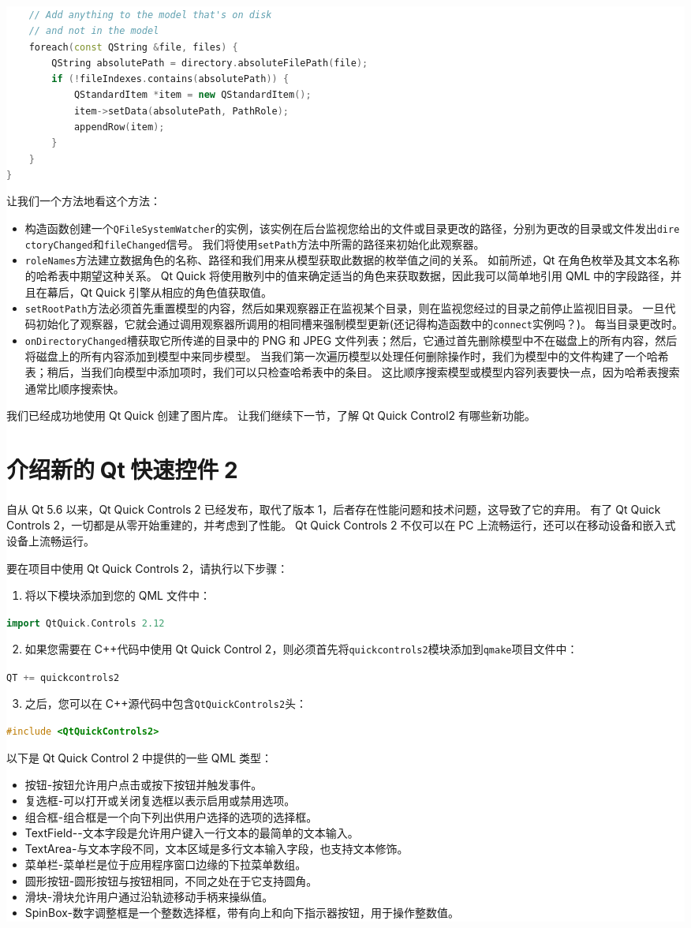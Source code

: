 ```cpp
    // Add anything to the model that's on disk
    // and not in the model
    foreach(const QString &file, files) {
        QString absolutePath = directory.absoluteFilePath(file);
        if (!fileIndexes.contains(absolutePath)) {
            QStandardItem *item = new QStandardItem();
            item->setData(absolutePath, PathRole);
            appendRow(item);
        }
    }
}
```

让我们一个方法地看这个方法：

*   构造函数创建一个`QFileSystemWatcher`的实例，该实例在后台监视您给出的文件或目录更改的路径，分别为更改的目录或文件发出`directoryChanged`和`fileChanged`信号。 我们将使用`setPath`方法中所需的路径来初始化此观察器。
*   `roleNames`方法建立数据角色的名称、路径和我们用来从模型获取此数据的枚举值之间的关系。 如前所述，Qt 在角色枚举及其文本名称的哈希表中期望这种关系。 Qt Quick 将使用散列中的值来确定适当的角色来获取数据，因此我可以简单地引用 QML 中的字段路径，并且在幕后，Qt Quick 引擎从相应的角色值获取值。
*   `setRootPath`方法必须首先重置模型的内容，然后如果观察器正在监视某个目录，则在监视您经过的目录之前停止监视旧目录。 一旦代码初始化了观察器，它就会通过调用观察器所调用的相同槽来强制模型更新(还记得构造函数中的`connect`实例吗？)。 每当目录更改时。
*   `onDirectoryChanged`槽获取它所传递的目录中的 PNG 和 JPEG 文件列表；然后，它通过首先删除模型中不在磁盘上的所有内容，然后将磁盘上的所有内容添加到模型中来同步模型。 当我们第一次遍历模型以处理任何删除操作时，我们为模型中的文件构建了一个哈希表；稍后，当我们向模型中添加项时，我们可以只检查哈希表中的条目。 这比顺序搜索模型或模型内容列表要快一点，因为哈希表搜索通常比顺序搜索快。

我们已经成功地使用 Qt Quick 创建了图片库。 让我们继续下一节，了解 Qt Quick Control2 有哪些新功能。

# 介绍新的 Qt 快速控件 2

自从 Qt 5.6 以来，Qt Quick Controls 2 已经发布，取代了版本 1，后者存在性能问题和技术问题，这导致了它的弃用。 有了 Qt Quick Controls 2，一切都是从零开始重建的，并考虑到了性能。 Qt Quick Controls 2 不仅可以在 PC 上流畅运行，还可以在移动设备和嵌入式设备上流畅运行。

要在项目中使用 Qt Quick Controls 2，请执行以下步骤：

1.  将以下模块添加到您的 QML 文件中：

```cpp
import QtQuick.Controls 2.12
```

2.  如果您需要在 C++代码中使用 Qt Quick Control 2，则必须首先将`quickcontrols2`模块添加到`qmake`项目文件中：

```cpp
QT += quickcontrols2
```

3.  之后，您可以在 C++源代码中包含`QtQuickControls2`头：

```cpp
#include <QtQuickControls2>
```

以下是 Qt Quick Control 2 中提供的一些 QML 类型：

*   按钮-按钮允许用户点击或按下按钮并触发事件。
*   复选框-可以打开或关闭复选框以表示启用或禁用选项。
*   组合框-组合框是一个向下列出供用户选择的选项的选择框。
*   TextField--文本字段是允许用户键入一行文本的最简单的文本输入。
*   TextArea-与文本字段不同，文本区域是多行文本输入字段，也支持文本修饰。
*   菜单栏-菜单栏是位于应用程序窗口边缘的下拉菜单数组。
*   圆形按钮-圆形按钮与按钮相同，不同之处在于它支持圆角。
*   滑块-滑块允许用户通过沿轨迹移动手柄来操纵值。
*   SpinBox-数字调整框是一个整数选择框，带有向上和向下指示器按钮，用于操作整数值。
